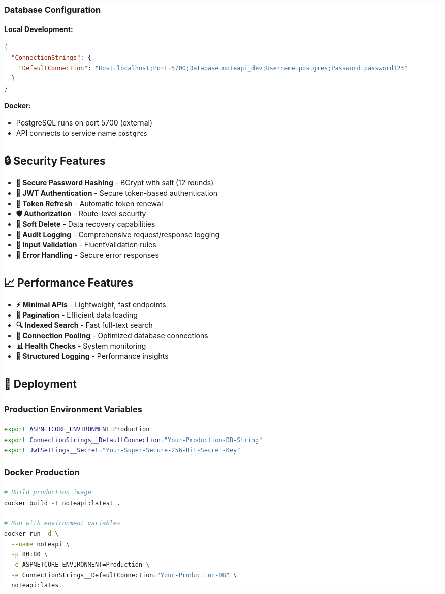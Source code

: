 ### Database Configuration

**Local Development:**
```json
{
  "ConnectionStrings": {
    "DefaultConnection": "Host=localhost;Port=5700;Database=noteapi_dev;Username=postgres;Password=password123"
  }
}
```

**Docker:**
- PostgreSQL runs on port 5700 (external)
- API connects to service name `postgres`

## 🔒 Security Features

- **🔐 Secure Password Hashing** - BCrypt with salt (12 rounds)
- **🎫 JWT Authentication** - Secure token-based authentication
- **🔄 Token Refresh** - Automatic token renewal
- **🛡️ Authorization** - Route-level security
- **🚫 Soft Delete** - Data recovery capabilities
- **📝 Audit Logging** - Comprehensive request/response logging
- **🧮 Input Validation** - FluentValidation rules
- **🚨 Error Handling** - Secure error responses

## 📈 Performance Features

- **⚡ Minimal APIs** - Lightweight, fast endpoints
- **📄 Pagination** - Efficient data loading
- **🔍 Indexed Search** - Fast full-text search
- **💾 Connection Pooling** - Optimized database connections
- **📊 Health Checks** - System monitoring
- **📝 Structured Logging** - Performance insights

## 🚀 Deployment

### Production Environment Variables

```bash
export ASPNETCORE_ENVIRONMENT=Production
export ConnectionStrings__DefaultConnection="Your-Production-DB-String"
export JwtSettings__Secret="Your-Super-Secure-256-Bit-Secret-Key"
```

### Docker Production

```bash
# Build production image
docker build -t noteapi:latest .

# Run with environment variables
docker run -d \
  --name noteapi \
  -p 80:80 \
  -e ASPNETCORE_ENVIRONMENT=Production \
  -e ConnectionStrings__DefaultConnection="Your-Production-DB" \
  noteapi:latest
```

